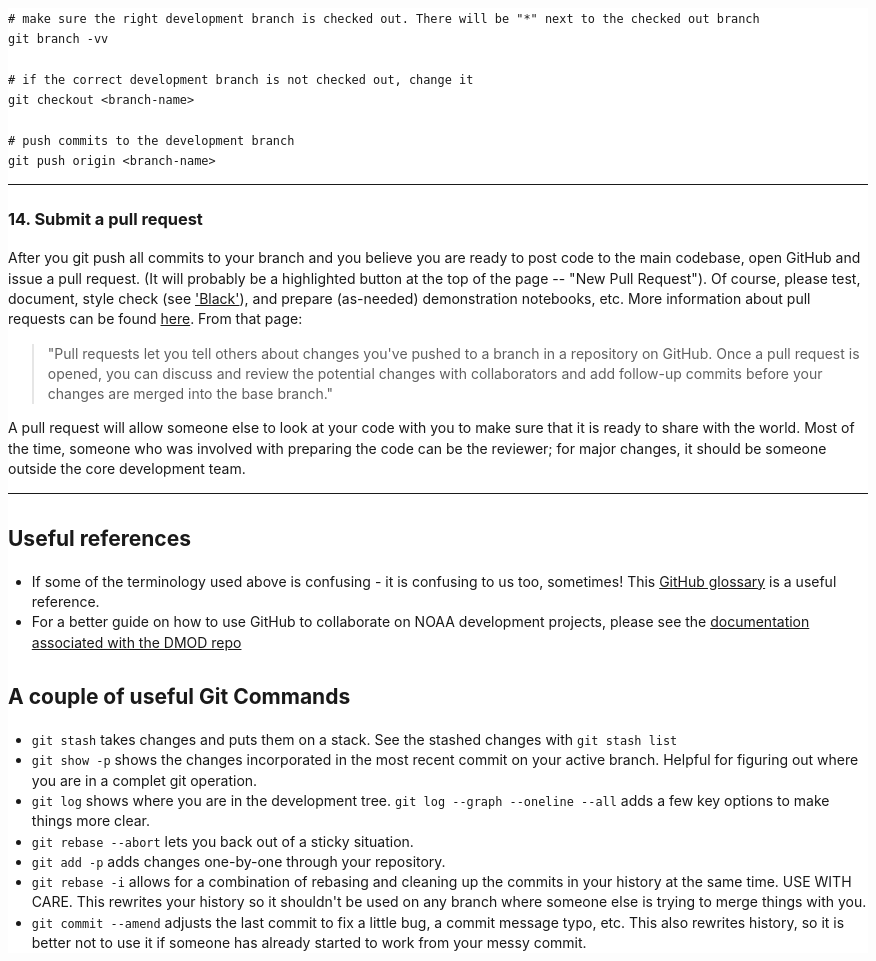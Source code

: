 ```
# make sure the right development branch is checked out. There will be "*" next to the checked out branch
git branch -vv

# if the correct development branch is not checked out, change it
git checkout <branch-name>

# push commits to the development branch
git push origin <branch-name>
```
____

### 14. Submit a pull request
After you git push all commits to your branch and you believe
you are ready to post code to the main codebase, open GitHub
and issue a pull request. (It will probably be a highlighted
button at the top of the page -- "New Pull Request"). Of course,
please test, document, style check
(see ['Black'](https://pypi.org/project/black/)),
and prepare (as-needed) demonstration notebooks, etc.
More information about pull requests can be found
[here](https://help.github.com/en/github/collaborating-with-issues-and-pull-requests/about-pull-requests).
From that page:
> "Pull requests let you tell others about changes you've pushed
to a branch in a repository on GitHub. Once a pull request is
opened, you can discuss and review the potential changes with
collaborators and add follow-up commits before your changes
are merged into the base branch."

A pull request will allow someone else to look at your code with
you to make sure that it is ready to share with the world.
Most of the time, someone who was involved with preparing
the code can be the reviewer; for major changes, it should
be someone outside the core development team.
____

## Useful references
- If some of the terminology used above is confusing - it is confusing to us too, sometimes!
This [GitHub glossary](https://help.github.com/en/github/getting-started-with-github/github-glossary#checkout)
is a useful reference.
-  For a better guide on how to use GitHub to collaborate on
NOAA development projects, please see the
[documentation associated with the DMOD repo](https://github.com/NOAA-OWP/DMOD/blob/master/doc/GIT_USAGE.md#contributing-tldr)


## A couple of useful Git Commands
- `git stash` takes changes and puts them on a stack. See the stashed changes with `git stash list`
- `git show -p` shows the changes incorporated in the most recent commit on your active branch. Helpful for figuring out where you are in a complet git operation.
- `git log` shows where you are in the development tree. `git log --graph --oneline --all` adds a few key options to make things more clear.
- `git rebase --abort` lets you back out of a sticky situation.
- `git add -p` adds changes one-by-one through your repository.
- `git rebase -i` allows for a combination of rebasing and cleaning up the commits in your history at the same time. USE WITH CARE. This rewrites your history so it shouldn't be used on any branch where someone else is trying to merge things with you.
- `git commit --amend` adjusts the last commit to fix a little bug, a commit message typo, etc. This also rewrites history, so it is better not to use it if someone has already started to work from your messy commit.